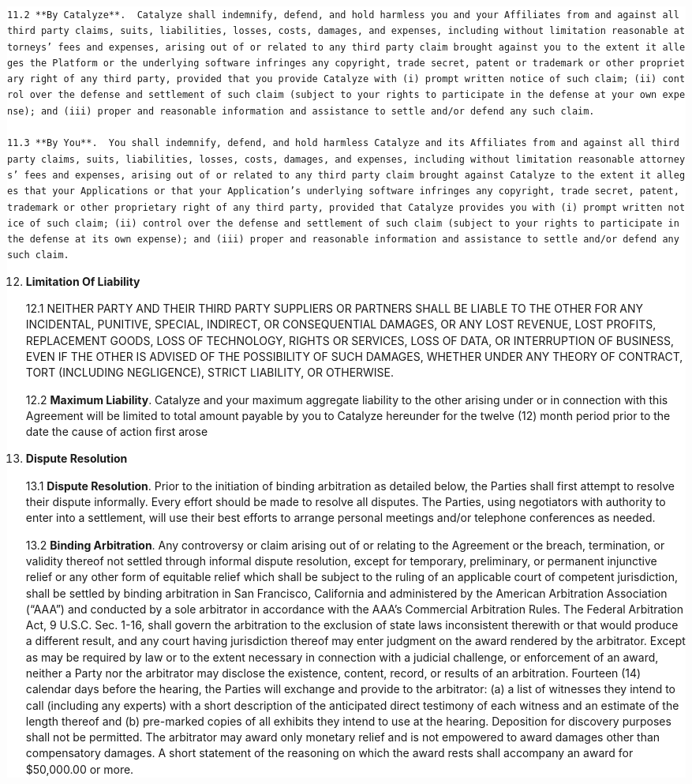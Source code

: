 	11.2 **By Catalyze**.  Catalyze shall indemnify, defend, and hold harmless you and your Affiliates from and against all third party claims, suits, liabilities, losses, costs, damages, and expenses, including without limitation reasonable attorneys’ fees and expenses, arising out of or related to any third party claim brought against you to the extent it alleges the Platform or the underlying software infringes any copyright, trade secret, patent or trademark or other proprietary right of any third party, provided that you provide Catalyze with (i) prompt written notice of such claim; (ii) control over the defense and settlement of such claim (subject to your rights to participate in the defense at your own expense); and (iii) proper and reasonable information and assistance to settle and/or defend any such claim.

	11.3 **By You**.  You shall indemnify, defend, and hold harmless Catalyze and its Affiliates from and against all third party claims, suits, liabilities, losses, costs, damages, and expenses, including without limitation reasonable attorneys’ fees and expenses, arising out of or related to any third party claim brought against Catalyze to the extent it alleges that your Applications or that your Application’s underlying software infringes any copyright, trade secret, patent, trademark or other proprietary right of any third party, provided that Catalyze provides you with (i) prompt written notice of such claim; (ii) control over the defense and settlement of such claim (subject to your rights to participate in the defense at its own expense); and (iii) proper and reasonable information and assistance to settle and/or defend any such claim. 
	
12.	**Limitation Of Liability**

	12.1	 NEITHER PARTY AND THEIR THIRD PARTY SUPPLIERS OR PARTNERS SHALL BE LIABLE TO THE OTHER FOR ANY INCIDENTAL, PUNITIVE, SPECIAL, INDIRECT, OR CONSEQUENTIAL DAMAGES, OR ANY LOST REVENUE, LOST PROFITS, REPLACEMENT GOODS, LOSS OF TECHNOLOGY, RIGHTS OR SERVICES, LOSS OF DATA, OR INTERRUPTION OF BUSINESS, EVEN IF THE OTHER IS ADVISED OF THE POSSIBILITY OF SUCH DAMAGES, WHETHER UNDER ANY THEORY OF CONTRACT, TORT (INCLUDING NEGLIGENCE), STRICT LIABILITY, OR OTHERWISE.
	
	12.2	**Maximum Liability**.  Catalyze and your maximum aggregate liability to the other arising under or in connection with this Agreement will be limited to  total amount payable by you to Catalyze hereunder for the twelve (12) month period prior to the date the cause of action first arose


13.	**Dispute Resolution**

	13.1	**Dispute Resolution**.  Prior to the initiation of binding arbitration as detailed below, the Parties shall first attempt to resolve their dispute informally.  Every effort should be made to resolve all disputes.  The Parties, using negotiators with authority to enter into a settlement, will use their best efforts to arrange personal meetings and/or telephone conferences as needed.
	
	13.2	**Binding Arbitration**.  Any controversy or claim arising out of or relating to the Agreement or the breach, termination, or validity thereof not settled through informal dispute resolution, except for temporary, preliminary, or permanent injunctive relief or any other form of equitable relief which shall be subject to the ruling of an applicable court of competent jurisdiction, shall be settled by binding arbitration in San Francisco, California and administered by the American Arbitration Association (“AAA”) and conducted by a sole arbitrator in accordance with the AAA’s Commercial Arbitration Rules.  The Federal Arbitration Act, 9 U.S.C. Sec. 1-16, shall govern the arbitration to the exclusion of state laws inconsistent therewith or that would produce a different result, and any court having jurisdiction thereof may enter judgment on the award rendered by the arbitrator.  Except as may be required by law or to the extent necessary in connection with a judicial challenge, or enforcement of an award, neither a Party nor the arbitrator may disclose the existence, content, record, or results of an arbitration.  Fourteen (14) calendar days before the hearing, the Parties will exchange and provide to the arbitrator: (a) a list of witnesses they intend to call (including any experts) with a short description of the anticipated direct testimony of each witness and an estimate of the length thereof and (b) pre-marked copies of all exhibits they intend to use at the hearing.  Deposition for discovery purposes shall not be permitted.  The arbitrator may award only monetary relief and is not empowered to award damages other than compensatory damages.  A short statement of the reasoning on which the award rests shall accompany an award for $50,000.00 or more. 
	